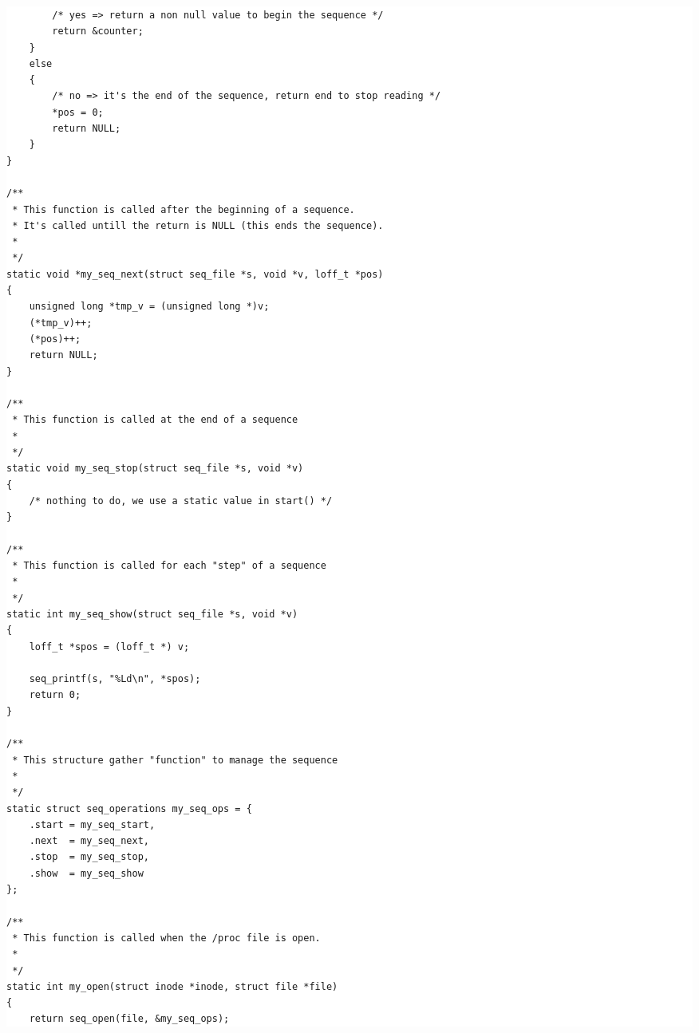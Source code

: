```
        /* yes => return a non null value to begin the sequence */
        return &counter;
    }
    else
    {
        /* no => it's the end of the sequence, return end to stop reading */
        *pos = 0;
        return NULL;
    }
}

/**
 * This function is called after the beginning of a sequence.
 * It's called untill the return is NULL (this ends the sequence).
 *
 */
static void *my_seq_next(struct seq_file *s, void *v, loff_t *pos)
{
    unsigned long *tmp_v = (unsigned long *)v;
    (*tmp_v)++;
    (*pos)++;
    return NULL;
}

/**
 * This function is called at the end of a sequence
 * 
 */
static void my_seq_stop(struct seq_file *s, void *v)
{
    /* nothing to do, we use a static value in start() */
}

/**
 * This function is called for each "step" of a sequence
 *
 */
static int my_seq_show(struct seq_file *s, void *v)
{
    loff_t *spos = (loff_t *) v;
    
    seq_printf(s, "%Ld\n", *spos);
    return 0;
}

/**
 * This structure gather "function" to manage the sequence
 *
 */
static struct seq_operations my_seq_ops = {
    .start = my_seq_start,
    .next  = my_seq_next,
    .stop  = my_seq_stop,
    .show  = my_seq_show
};

/**
 * This function is called when the /proc file is open.
 *
 */
static int my_open(struct inode *inode, struct file *file)
{
    return seq_open(file, &my_seq_ops);
```